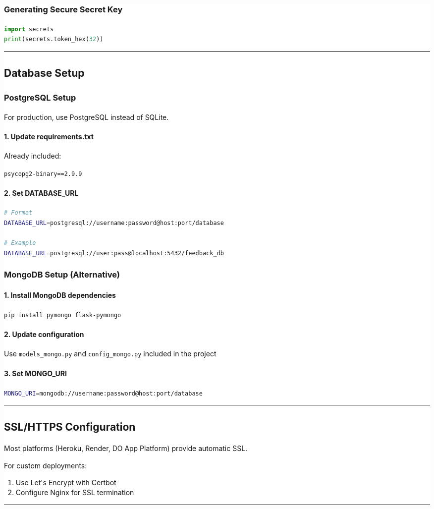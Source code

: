 ### Generating Secure Secret Key
```python
import secrets
print(secrets.token_hex(32))
```

---

## Database Setup

### PostgreSQL Setup

For production, use PostgreSQL instead of SQLite.

#### 1. Update requirements.txt
Already included:
```
psycopg2-binary==2.9.9
```

#### 2. Set DATABASE_URL
```bash
# Format
DATABASE_URL=postgresql://username:password@host:port/database

# Example
DATABASE_URL=postgresql://user:pass@localhost:5432/feedback_db
```

### MongoDB Setup (Alternative)

#### 1. Install MongoDB dependencies
```bash
pip install pymongo flask-pymongo
```

#### 2. Update configuration
Use `models_mongo.py` and `config_mongo.py` included in the project

#### 3. Set MONGO_URI
```bash
MONGO_URI=mongodb://username:password@host:port/database
```

---

## SSL/HTTPS Configuration

Most platforms (Heroku, Render, DO App Platform) provide automatic SSL.

For custom deployments:
1. Use Let's Encrypt with Certbot
2. Configure Nginx for SSL termination

---